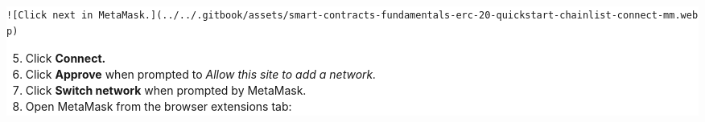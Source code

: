     ![Click next in MetaMask.](../../.gitbook/assets/smart-contracts-fundamentals-erc-20-quickstart-chainlist-connect-mm.webp)
5. Click **Connect.**
6. Click **Approve** when prompted to _Allow this site to add a network._
7. Click **Switch network** when prompted by MetaMask.
8.  Open MetaMask from the browser extensions tab:
